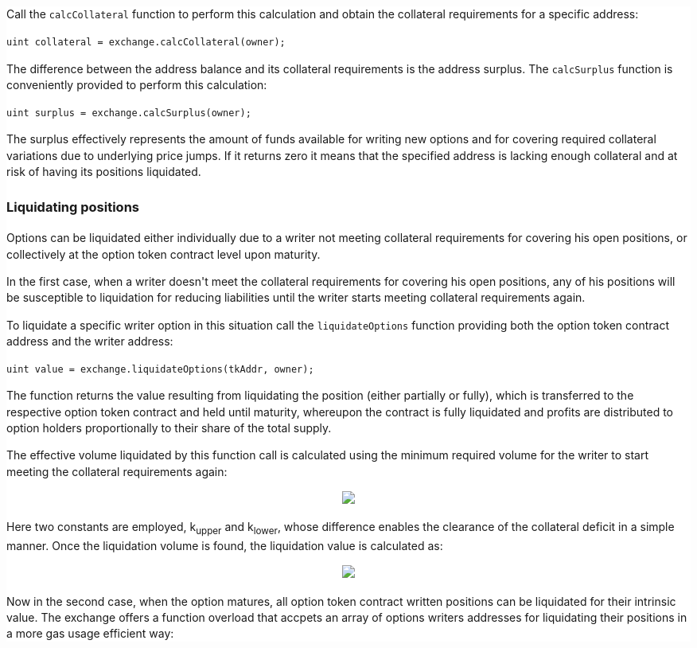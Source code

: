 Call the `calcCollateral` function to perform this calculation and obtain the collateral requirements for a specific address:

```solidity
uint collateral = exchange.calcCollateral(owner);
```

The difference between the address balance and its collateral requirements is the address surplus. The `calcSurplus` function is conveniently provided to perform this calculation:

```solidity
uint surplus = exchange.calcSurplus(owner);
```

The surplus effectively represents the amount of funds available for writing new options and for covering required collateral variations due to underlying price jumps. If it returns zero it means that the specified address is lacking enough collateral and at risk of having its positions liquidated.

### Liquidating positions

Options can be liquidated either individually due to a writer not meeting collateral requirements for covering his open positions, or collectively at the option token contract level upon maturity.

In the first case, when a writer doesn't meet the collateral requirements for covering his open positions, any of his positions will be susceptible to liquidation for reducing liabilities until the writer starts meeting collateral requirements again.

To liquidate a specific writer option in this situation call the `liquidateOptions` function providing both the option token contract address and the writer address:


```solidity
uint value = exchange.liquidateOptions(tkAddr, owner);
```

The function returns the value resulting from liquidating the position (either partially or fully), which is transferred to the respective option token contract and held until maturity, whereupon the contract is fully liquidated and profits are distributed to option holders proportionally to their share of the total supply.

The effective volume liquidated by this function call is calculated using the minimum required volume for the writer to start meeting the collateral requirements again:

<p align="center">
<img src="https://latex.codecogs.com/svg.latex?volume%20%20%3D%20%5Cfrac%7Bcollateral%20-%20balance%7D%7B%5Cleft%20%28k_%7Bupper%7D%20-%20k_%7Blower%7D%20%5Cright%20%29%5Ctimes%20%5Csigma%20_%7Bunderlying%7D%20%5Ctimes%20%5Csqrt%7Bdays%5C%20to%5C%20maturity%7D%7D">
</p>

Here two constants are employed, k<sub>upper</sub> and k<sub>lower</sub>, whose difference enables the clearance of the collateral deficit in a simple manner. Once the liquidation volume is found, the liquidation value is calculated as:

<p align="center">
<img src="https://latex.codecogs.com/svg.latex?value%20%3D%20%5Cleft%20%5B%20k_%7Blower%7D%20%5Ctimes%20%5Csigma%20_%7Bunderlying%7D%20%5Ctimes%20%5Csqrt%7Bdays%20%5C%20to%5C%20maturity%7D%20%2B%20%5Cupsilon%5Cleft%20%28%20option%20%5Cright%20%29%20%5Cright%20%5D%20%5Ctimes%20volume">
</p>

Now in the second case, when the option matures, all option token contract written positions can be liquidated for their intrinsic value. The exchange offers a function overload that accpets an array of options writers addresses for liquidating their positions in a more gas usage efficient way:
